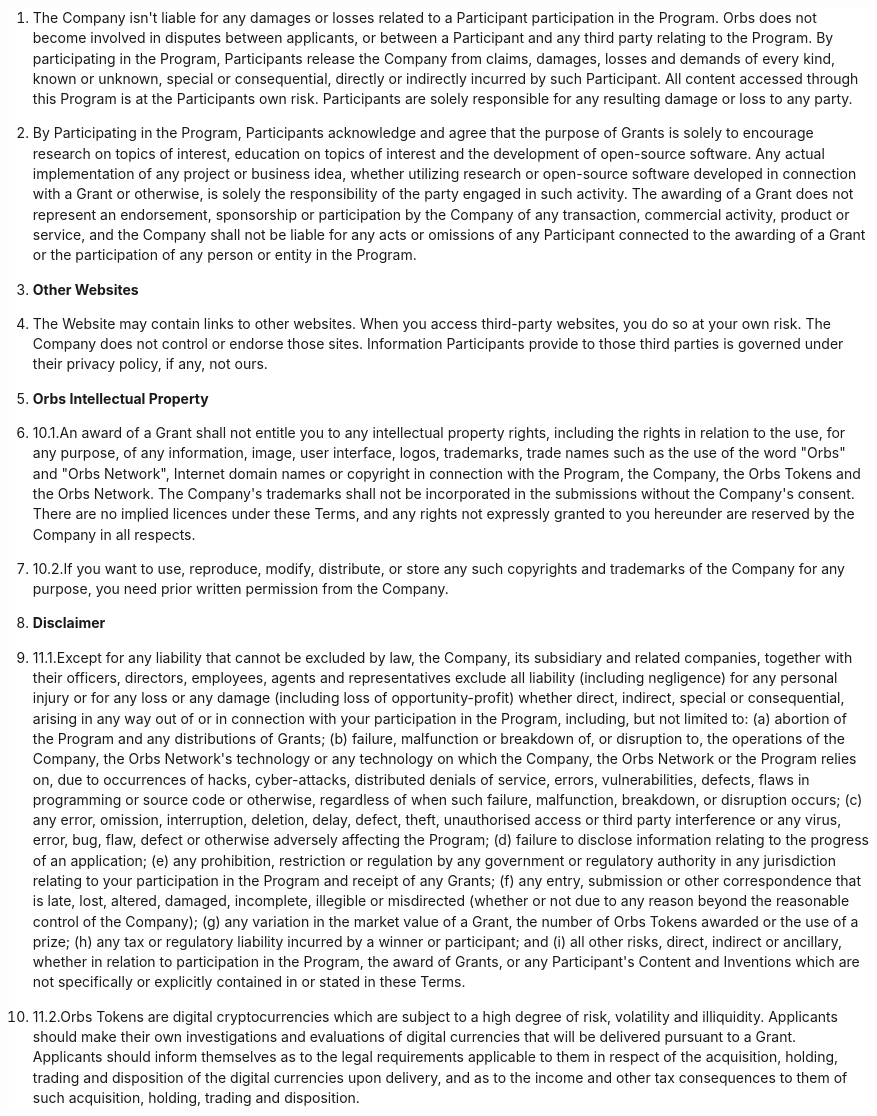 1.  The Company isn't liable for any damages or losses related to a Participant participation in the Program. Orbs does not become involved in disputes between applicants, or between a Participant and any third party relating to the Program. By participating in the Program, Participants release the Company from claims, damages, losses and demands of every kind, known or unknown, special or consequential, directly or indirectly incurred by such Participant. All content accessed through this Program is at the Participants own risk. Participants are solely responsible for any resulting damage or loss to any party.
1.  By Participating in the Program, Participants acknowledge and agree that the purpose of Grants is solely to encourage research on topics of interest, education on topics of interest and the development of open-source software. Any actual implementation of any project or business idea, whether utilizing research or open-source software developed in connection with a Grant or otherwise, is solely the responsibility of the party engaged in such activity. The awarding of a Grant does not represent an endorsement, sponsorship or participation by the Company of any transaction, commercial activity, product or service, and the Company shall not be liable for any acts or omissions of any Participant connected to the awarding of a Grant or the participation of any person or entity in the Program.

1.  **Other Websites**

1.  The Website may contain links to other websites. When you access third-party websites, you do so at your own risk. The Company does not control or endorse those sites. Information Participants provide to those third parties is governed under their privacy policy, if any, not ours.

1.  **Orbs Intellectual Property**

1.  10.1.An award of a Grant shall not entitle you to any intellectual property rights, including the rights in relation to the use, for any purpose, of any information, image, user interface, logos, trademarks, trade names such as the use of the word "Orbs" and "Orbs Network", Internet domain names or copyright in connection with the Program, the Company, the Orbs Tokens and the Orbs Network. The Company's trademarks shall not be incorporated in the submissions without the Company's consent. There are no implied licences under these Terms, and any rights not expressly granted to you hereunder are reserved by the Company in all respects.
1.  10.2.If you want to use, reproduce, modify, distribute, or store any such copyrights and trademarks of the Company for any purpose, you need prior written permission from the Company.

1.  **Disclaimer**

1.  11.1.Except for any liability that cannot be excluded by law, the Company, its subsidiary and related companies, together with their officers, directors, employees, agents and representatives exclude all liability (including negligence) for any personal injury or for any loss or any damage (including loss of opportunity-profit) whether direct, indirect, special or consequential, arising in any way out of or in connection with your participation in the Program, including, but not limited to: (a) abortion of the Program and any distributions of Grants; (b) failure, malfunction or breakdown of, or disruption to, the operations of the Company, the Orbs Network's technology or any technology on which the Company, the Orbs Network or the Program relies on, due to occurrences of hacks, cyber-attacks, distributed denials of service, errors, vulnerabilities, defects, flaws in programming or source code or otherwise, regardless of when such failure, malfunction, breakdown, or disruption occurs; (c) any error, omission, interruption, deletion, delay, defect, theft, unauthorised access or third party interference or any virus, error, bug, flaw, defect or otherwise adversely affecting the Program; (d) failure to disclose information relating to the progress of an application; (e) any prohibition, restriction or regulation by any government or regulatory authority in any jurisdiction relating to your participation in the Program and receipt of any Grants; (f) any entry, submission or other correspondence that is late, lost, altered, damaged, incomplete, illegible or misdirected (whether or not due to any reason beyond the reasonable control of the Company); (g) any variation in the market value of a Grant, the number of Orbs Tokens awarded or the use of a prize; (h) any tax or regulatory liability incurred by a winner or participant; and (i) all other risks, direct, indirect or ancillary, whether in relation to participation in the Program, the award of Grants, or any Participant's Content and Inventions which are not specifically or explicitly contained in or stated in these Terms.
1.  11.2.Orbs Tokens are digital cryptocurrencies which are subject to a high degree of risk, volatility and illiquidity. Applicants should make their own investigations and evaluations of digital currencies that will be delivered pursuant to a Grant. Applicants should inform themselves as to the legal requirements applicable to them in respect of the acquisition, holding, trading and disposition of the digital currencies upon delivery, and as to the income and other tax consequences to them of such acquisition, holding, trading and disposition.
